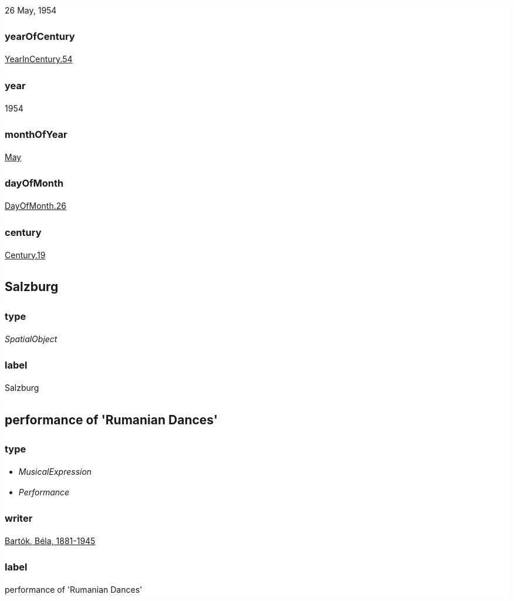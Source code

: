 
26 May, 1954

### yearOfCentury


[YearInCentury.54](#YearInCentury.54)

### year


1954

### monthOfYear


[May](#May)

### dayOfMonth


[DayOfMonth.26](#DayOfMonth.26)

### century


[Century.19](#Century.19)

## Salzburg

### type


*SpatialObject*

### label


Salzburg

## performance of 'Rumanian Dances'

### type

 - *MusicalExpression*

 - *Performance*

### writer


[Bartók, Béla, 1881-1945](#Bartók-Béla-1881-1945)

### label


performance of 'Rumanian Dances'
